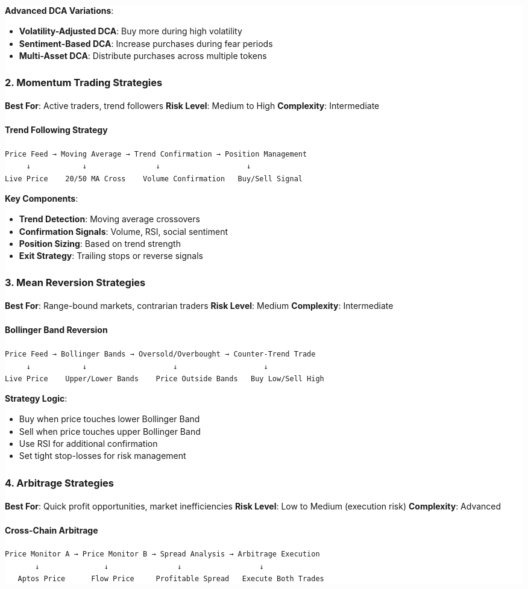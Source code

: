 **Advanced DCA Variations**:
- **Volatility-Adjusted DCA**: Buy more during high volatility
- **Sentiment-Based DCA**: Increase purchases during fear periods
- **Multi-Asset DCA**: Distribute purchases across multiple tokens

### 2. Momentum Trading Strategies

**Best For**: Active traders, trend followers
**Risk Level**: Medium to High
**Complexity**: Intermediate

#### Trend Following Strategy
```
Price Feed → Moving Average → Trend Confirmation → Position Management
     ↓            ↓                ↓                    ↓
Live Price    20/50 MA Cross    Volume Confirmation   Buy/Sell Signal
```

**Key Components**:
- **Trend Detection**: Moving average crossovers
- **Confirmation Signals**: Volume, RSI, social sentiment
- **Position Sizing**: Based on trend strength
- **Exit Strategy**: Trailing stops or reverse signals

### 3. Mean Reversion Strategies

**Best For**: Range-bound markets, contrarian traders
**Risk Level**: Medium
**Complexity**: Intermediate

#### Bollinger Band Reversion
```
Price Feed → Bollinger Bands → Oversold/Overbought → Counter-Trend Trade
     ↓            ↓                    ↓                    ↓
Live Price    Upper/Lower Bands    Price Outside Bands   Buy Low/Sell High
```

**Strategy Logic**:
- Buy when price touches lower Bollinger Band
- Sell when price touches upper Bollinger Band
- Use RSI for additional confirmation
- Set tight stop-losses for risk management

### 4. Arbitrage Strategies

**Best For**: Quick profit opportunities, market inefficiencies
**Risk Level**: Low to Medium (execution risk)
**Complexity**: Advanced

#### Cross-Chain Arbitrage
```
Price Monitor A → Price Monitor B → Spread Analysis → Arbitrage Execution
       ↓               ↓                ↓                  ↓
   Aptos Price      Flow Price     Profitable Spread   Execute Both Trades
```
